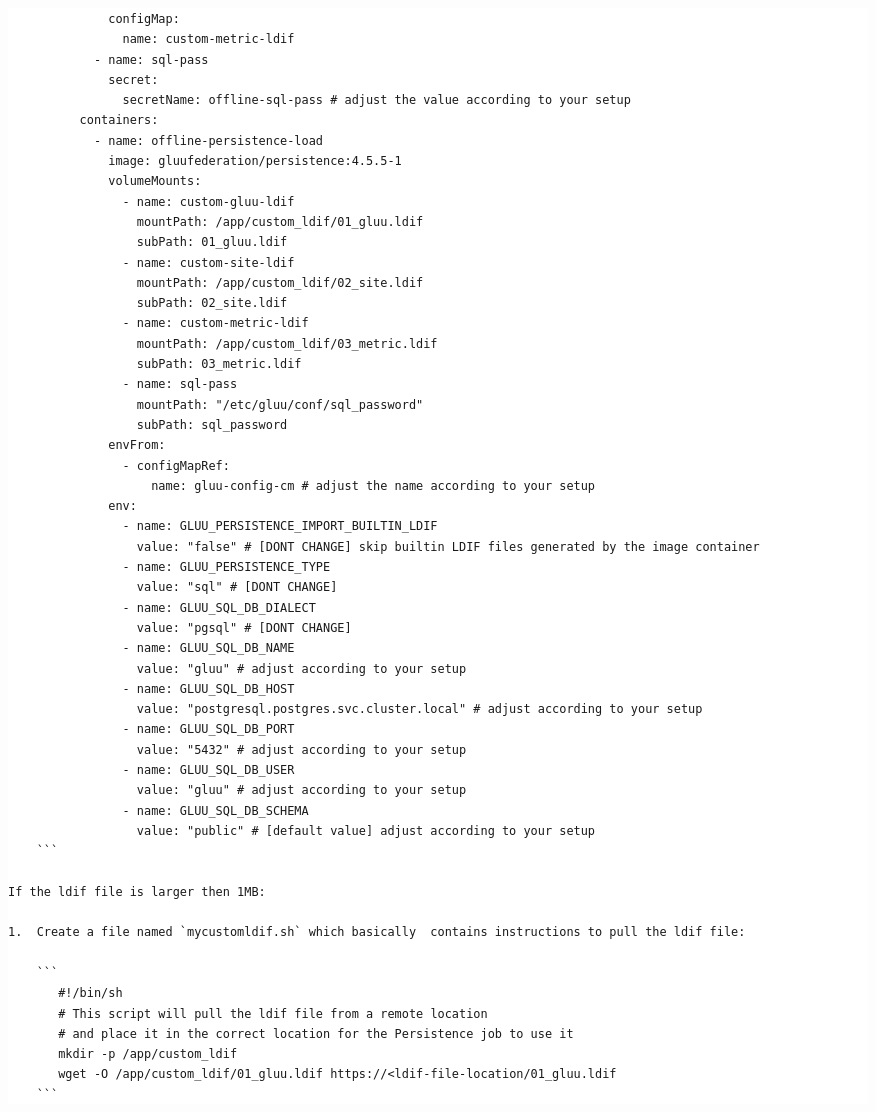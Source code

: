                   configMap:
                    name: custom-metric-ldif
                - name: sql-pass
                  secret:
                    secretName: offline-sql-pass # adjust the value according to your setup
              containers:
                - name: offline-persistence-load
                  image: gluufederation/persistence:4.5.5-1
                  volumeMounts:
                    - name: custom-gluu-ldif
                      mountPath: /app/custom_ldif/01_gluu.ldif
                      subPath: 01_gluu.ldif
                    - name: custom-site-ldif
                      mountPath: /app/custom_ldif/02_site.ldif
                      subPath: 02_site.ldif
                    - name: custom-metric-ldif
                      mountPath: /app/custom_ldif/03_metric.ldif
                      subPath: 03_metric.ldif
                    - name: sql-pass
                      mountPath: "/etc/gluu/conf/sql_password"
                      subPath: sql_password
                  envFrom:
                    - configMapRef:
                        name: gluu-config-cm # adjust the name according to your setup
                  env:
                    - name: GLUU_PERSISTENCE_IMPORT_BUILTIN_LDIF
                      value: "false" # [DONT CHANGE] skip builtin LDIF files generated by the image container
                    - name: GLUU_PERSISTENCE_TYPE
                      value: "sql" # [DONT CHANGE]
                    - name: GLUU_SQL_DB_DIALECT
                      value: "pgsql" # [DONT CHANGE]
                    - name: GLUU_SQL_DB_NAME
                      value: "gluu" # adjust according to your setup
                    - name: GLUU_SQL_DB_HOST
                      value: "postgresql.postgres.svc.cluster.local" # adjust according to your setup
                    - name: GLUU_SQL_DB_PORT
                      value: "5432" # adjust according to your setup
                    - name: GLUU_SQL_DB_USER
                      value: "gluu" # adjust according to your setup
                    - name: GLUU_SQL_DB_SCHEMA
                      value: "public" # [default value] adjust according to your setup
        ```
    
    If the ldif file is larger then 1MB:

    1.  Create a file named `mycustomldif.sh` which basically  contains instructions to pull the ldif file:

        ```
           #!/bin/sh
           # This script will pull the ldif file from a remote location
           # and place it in the correct location for the Persistence job to use it
           mkdir -p /app/custom_ldif 
           wget -O /app/custom_ldif/01_gluu.ldif https://<ldif-file-location/01_gluu.ldif
        ```
